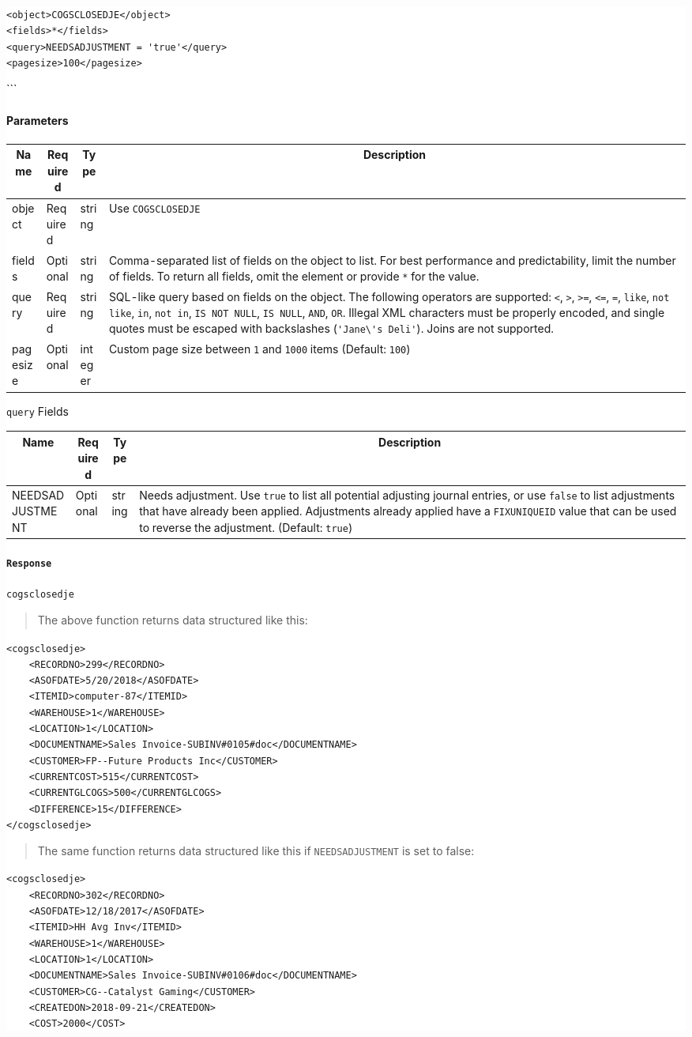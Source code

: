     <object>COGSCLOSEDJE</object>
    <fields>*</fields>
    <query>NEEDSADJUSTMENT = 'true'</query>
    <pagesize>100</pagesize>
</readByQuery>
```

#### Parameters

| Name | Required | Type | Description |
| --- | --- | --- | --- |
| object | Required | string | Use `COGSCLOSEDJE` |
| fields | Optional | string | Comma-separated list of fields on the object to list. For best performance and predictability, limit the number of fields. To return all fields, omit the element or provide `*` for the value. |
| query | Required | string | SQL-like query based on fields on the object. The following operators are supported: `<`, `>`, `>=`, `<=`, `=`, `like`, `not like`, `in`, `not in`, `IS NOT NULL`, `IS NULL`, `AND`, `OR`. Illegal XML characters must be properly encoded, and single quotes must be escaped with backslashes (`'Jane\'s Deli'`). Joins are not supported. |
| pagesize | Optional | integer | Custom page size between `1` and `1000` items (Default: `100`) |

`query` Fields

| Name | Required | Type | Description |
| --- | --- | --- | --- |
| NEEDSADJUSTMENT | Optional | string | Needs adjustment. Use `true` to list all potential adjusting journal entries, or use `false` to list adjustments that have already been applied. Adjustments already applied have a `FIXUNIQUEID` value that can be used to reverse the adjustment. (Default: `true`) |

#### `Response`

`cogsclosedje`

> The above function returns data structured like this:

```
<cogsclosedje>
    <RECORDNO>299</RECORDNO>
    <ASOFDATE>5/20/2018</ASOFDATE>
    <ITEMID>computer-87</ITEMID>
    <WAREHOUSE>1</WAREHOUSE>
    <LOCATION>1</LOCATION>
    <DOCUMENTNAME>Sales Invoice-SUBINV#0105#doc</DOCUMENTNAME>
    <CUSTOMER>FP--Future Products Inc</CUSTOMER>
    <CURRENTCOST>515</CURRENTCOST>
    <CURRENTGLCOGS>500</CURRENTGLCOGS>
    <DIFFERENCE>15</DIFFERENCE>
</cogsclosedje>
```

> The same function returns data structured like this if `NEEDSADJUSTMENT` is set to false:

```
<cogsclosedje>
    <RECORDNO>302</RECORDNO>
    <ASOFDATE>12/18/2017</ASOFDATE>
    <ITEMID>HH Avg Inv</ITEMID>
    <WAREHOUSE>1</WAREHOUSE>
    <LOCATION>1</LOCATION>
    <DOCUMENTNAME>Sales Invoice-SUBINV#0106#doc</DOCUMENTNAME>
    <CUSTOMER>CG--Catalyst Gaming</CUSTOMER>
    <CREATEDON>2018-09-21</CREATEDON>
    <COST>2000</COST>